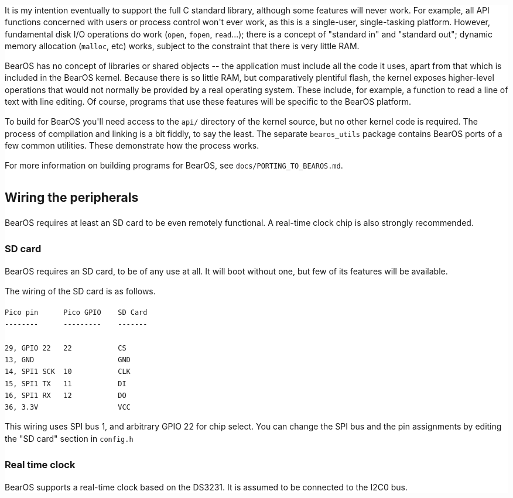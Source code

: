 It is my intention eventually to support the full C standard library, although
some features will never work. For example, all API functions concerned with
users or process control won't ever work, as this is a single-user,
single-tasking platform. However, fundamental disk I/O operations do work
(`open`, `fopen`, `read`...); there is a concept of "standard in" and "standard
out"; dynamic memory allocation (`malloc`, etc) works, subject to the
constraint that there is very little RAM. 

BearOS has no concept of libraries or shared objects -- the application must
include all the code it uses, apart from that which is included in the BearOS
kernel. Because there is so little RAM, but comparatively plentiful flash, the
kernel exposes higher-level operations that would not normally be provided by a
real operating system.  These include, for example, a function to read a line
of text with line editing. Of course, programs that use these features will be
specific to the BearOS platform. 

To build for BearOS you'll need access to the `api/` directory of the kernel
source, but no other kernel code is required. The process of compilation and
linking is a bit fiddly, to say the least. The separate `bearos_utils` package
contains BearOS ports of a few common utilities. These demonstrate how the
process works.

For more information on building programs for BearOS, see
`docs/PORTING_TO_BEAROS.md`.

## Wiring the peripherals

BearOS requires at least an SD card to be even remotely functional.  A
real-time clock chip is also strongly recommended.

### SD card

BearOS requires an SD card, to be of any use at all. It will boot without
one, but few of its features will be available. 

The wiring of the SD card is as follows.

    Pico pin      Pico GPIO    SD Card
    --------      ---------    -------

    29, GPIO 22   22           CS
    13, GND                    GND
    14, SPI1 SCK  10           CLK
    15, SPI1 TX   11           DI
    16, SPI1 RX   12           DO
    36, 3.3V                   VCC

This wiring uses SPI bus 1, and arbitrary GPIO 22 for chip select.  You can
change the SPI bus and the pin assignments by editing the "SD card" section in
`config.h`

### Real time clock

BearOS supports a real-time clock based on the DS3231. It is assumed to
be connected to the I2C0 bus. 
